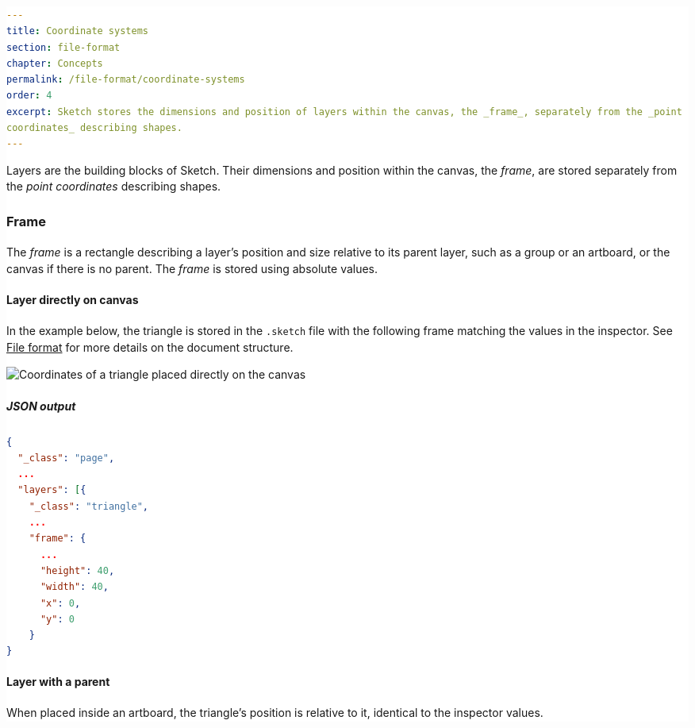 ```yaml
---
title: Coordinate systems
section: file-format
chapter: Concepts
permalink: /file-format/coordinate-systems
order: 4
excerpt: Sketch stores the dimensions and position of layers within the canvas, the _frame_, separately from the _point coordinates_ describing shapes.
---
```


Layers are the building blocks of Sketch. Their dimensions and position within the canvas, the _frame_, are stored separately from the _point coordinates_ describing shapes.

### Frame

The _frame_ is a rectangle describing a layer’s position and size relative to its parent layer, such as a group or an artboard, or the canvas if there is no parent. The _frame_ is stored using absolute values.

#### Layer directly on canvas

In the example below, the triangle is stored in the `.sketch` file with the following frame matching the values in the inspector. See [File format](/file-format) for more details on the document structure.

<img src="/images/developer/file-format-coordinates-frame.png"
     alt="Coordinates of a triangle placed directly on the canvas"
     width="616" />

##### JSON output

```json
{
  "_class": "page",
  ...
  "layers": [{
    "_class": "triangle",
    ...
    "frame": {
      ...
      "height": 40,
      "width": 40,
      "x": 0,
      "y": 0
    }
}
```

#### Layer with a parent

When placed inside an artboard, the triangle’s position is relative to it, identical to the inspector values.

